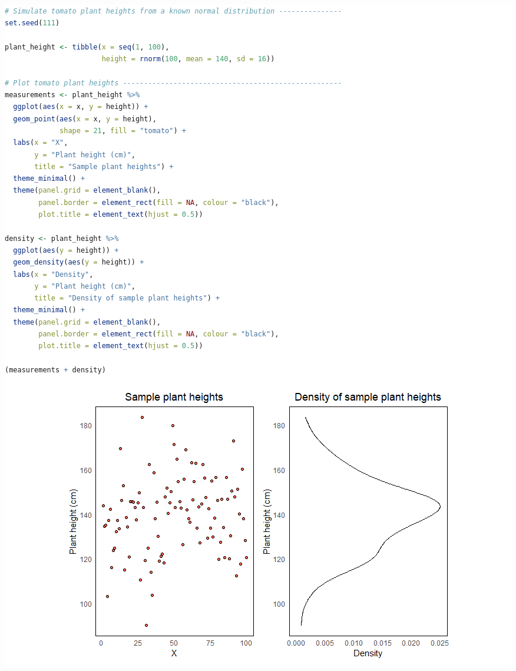 ``` r
# Simulate tomato plant heights from a known normal distribution ---------------
set.seed(111)  

plant_height <- tibble(x = seq(1, 100),
                       height = rnorm(100, mean = 140, sd = 16))  

# Plot tomato plant heights ----------------------------------------------------
measurements <- plant_height %>%
  ggplot(aes(x = x, y = height)) + 
  geom_point(aes(x = x, y = height),
             shape = 21, fill = "tomato") + 
  labs(x = "X",
       y = "Plant height (cm)",
       title = "Sample plant heights") + 
  theme_minimal() +
  theme(panel.grid = element_blank(),
        panel.border = element_rect(fill = NA, colour = "black"),
        plot.title = element_text(hjust = 0.5)) 

density <- plant_height %>%
  ggplot(aes(y = height)) + 
  geom_density(aes(y = height)) + 
  labs(x = "Density",
       y = "Plant height (cm)",
       title = "Density of sample plant heights") + 
  theme_minimal() +
  theme(panel.grid = element_blank(),
        panel.border = element_rect(fill = NA, colour = "black"),
        plot.title = element_text(hjust = 0.5)) 

(measurements + density)
```

<img src="st-normal_distribution_files/figure-gfm/plot norm dist-1.png" style="display: block; margin: auto;" />
